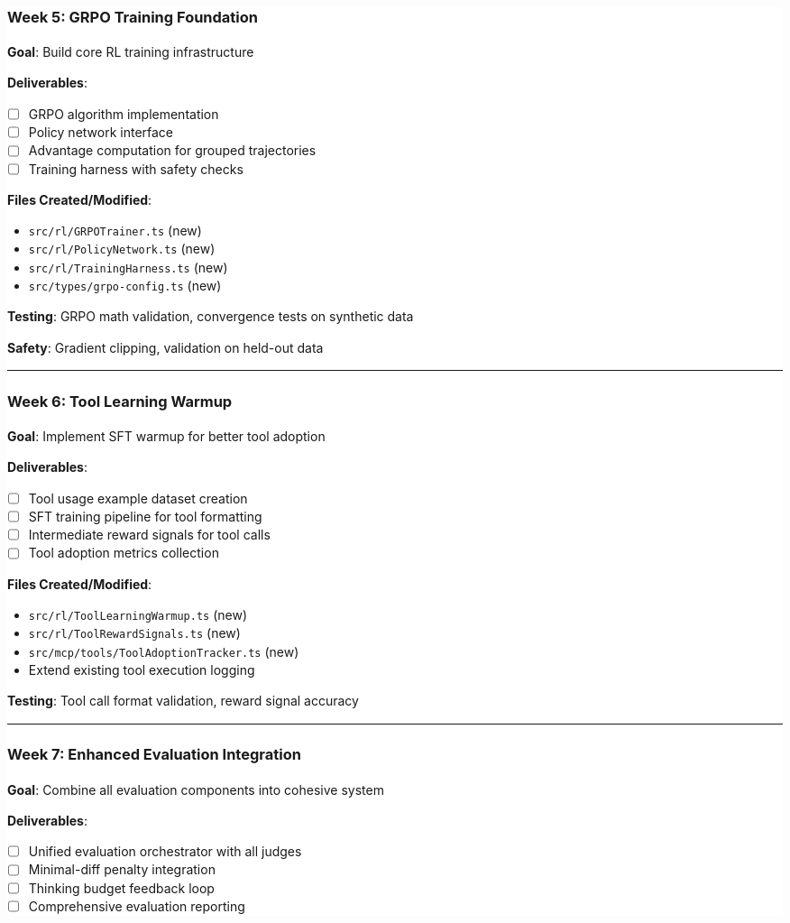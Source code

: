
### Week 5: GRPO Training Foundation

**Goal**: Build core RL training infrastructure

**Deliverables**:

- [ ] GRPO algorithm implementation
- [ ] Policy network interface
- [ ] Advantage computation for grouped trajectories
- [ ] Training harness with safety checks

**Files Created/Modified**:

- `src/rl/GRPOTrainer.ts` (new)
- `src/rl/PolicyNetwork.ts` (new)
- `src/rl/TrainingHarness.ts` (new)
- `src/types/grpo-config.ts` (new)

**Testing**: GRPO math validation, convergence tests on synthetic data

**Safety**: Gradient clipping, validation on held-out data

---

### Week 6: Tool Learning Warmup

**Goal**: Implement SFT warmup for better tool adoption

**Deliverables**:

- [ ] Tool usage example dataset creation
- [ ] SFT training pipeline for tool formatting
- [ ] Intermediate reward signals for tool calls
- [ ] Tool adoption metrics collection

**Files Created/Modified**:

- `src/rl/ToolLearningWarmup.ts` (new)
- `src/rl/ToolRewardSignals.ts` (new)
- `src/mcp/tools/ToolAdoptionTracker.ts` (new)
- Extend existing tool execution logging

**Testing**: Tool call format validation, reward signal accuracy

---

### Week 7: Enhanced Evaluation Integration

**Goal**: Combine all evaluation components into cohesive system

**Deliverables**:

- [ ] Unified evaluation orchestrator with all judges
- [ ] Minimal-diff penalty integration
- [ ] Thinking budget feedback loop
- [ ] Comprehensive evaluation reporting

